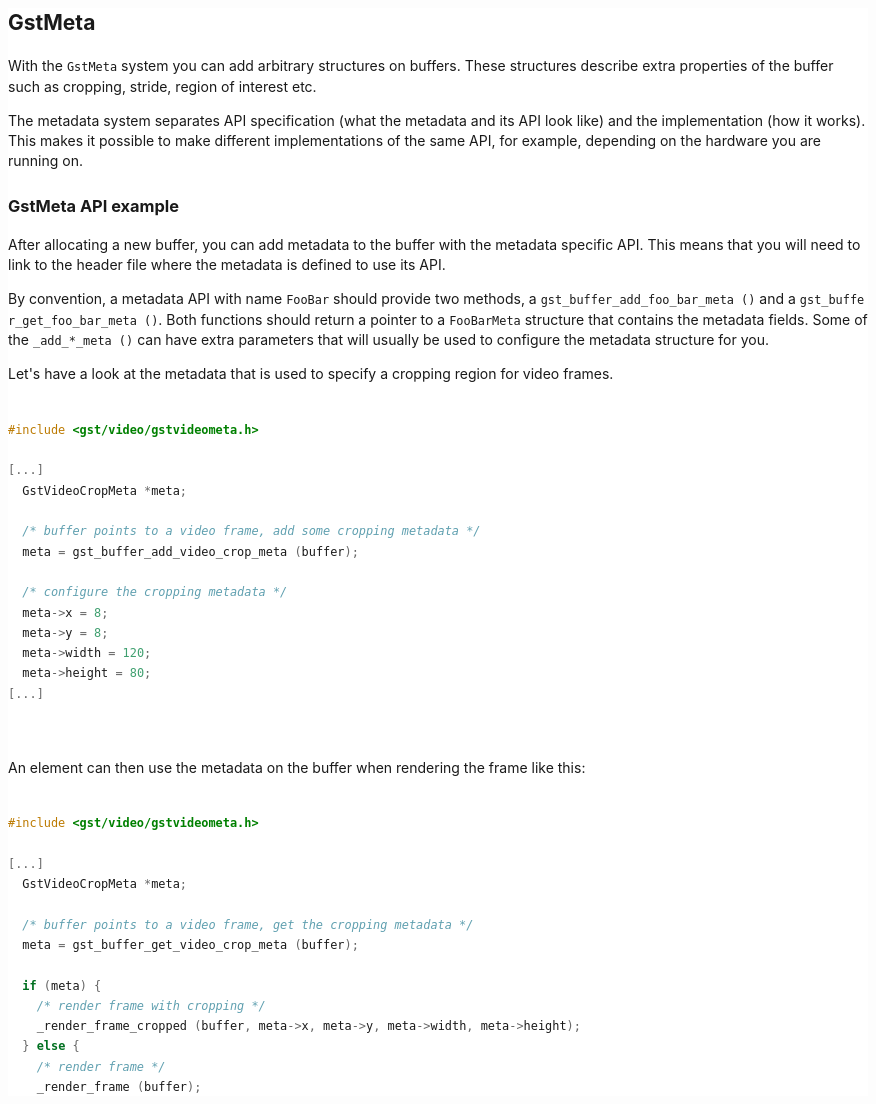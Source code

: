 ## GstMeta

With the `GstMeta` system you can add arbitrary structures on buffers.
These structures describe extra properties of the buffer such as
cropping, stride, region of interest etc.

The metadata system separates API specification (what the metadata and
its API look like) and the implementation (how it works). This makes it
possible to make different implementations of the same API, for example,
depending on the hardware you are running on.

### GstMeta API example

After allocating a new buffer, you can add metadata to the buffer with
the metadata specific API. This means that you will need to link to the
header file where the metadata is defined to use its API.

By convention, a metadata API with name `FooBar` should provide two
methods, a `gst_buffer_add_foo_bar_meta ()` and a
`gst_buffer_get_foo_bar_meta ()`. Both functions should return a pointer
to a `FooBarMeta` structure that contains the metadata fields. Some of
the `_add_*_meta ()` can have extra parameters that will usually be used
to configure the metadata structure for you.

Let's have a look at the metadata that is used to specify a cropping
region for video frames.

``` c

#include <gst/video/gstvideometa.h>

[...]
  GstVideoCropMeta *meta;

  /* buffer points to a video frame, add some cropping metadata */
  meta = gst_buffer_add_video_crop_meta (buffer);

  /* configure the cropping metadata */
  meta->x = 8;
  meta->y = 8;
  meta->width = 120;
  meta->height = 80;
[...]

      
```

An element can then use the metadata on the buffer when rendering the
frame like this:

``` c

#include <gst/video/gstvideometa.h>

[...]
  GstVideoCropMeta *meta;

  /* buffer points to a video frame, get the cropping metadata */
  meta = gst_buffer_get_video_crop_meta (buffer);

  if (meta) {
    /* render frame with cropping */
    _render_frame_cropped (buffer, meta->x, meta->y, meta->width, meta->height);
  } else {
    /* render frame */
    _render_frame (buffer);
```